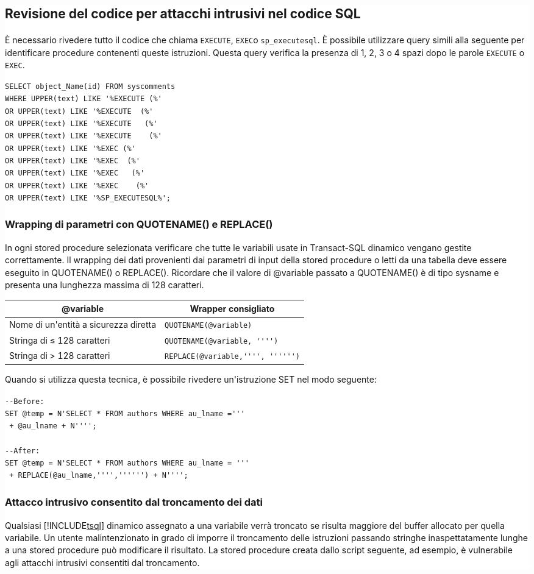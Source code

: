 ## <a name="reviewing-code-for-sql-injection"></a>Revisione del codice per attacchi intrusivi nel codice SQL  
 È necessario rivedere tutto il codice che chiama `EXECUTE`, `EXEC`o `sp_executesql`. È possibile utilizzare query simili alla seguente per identificare procedure contenenti queste istruzioni. Questa query verifica la presenza di 1, 2, 3 o 4 spazi dopo le parole `EXECUTE` o `EXEC`.  
  
```  
SELECT object_Name(id) FROM syscomments  
WHERE UPPER(text) LIKE '%EXECUTE (%'  
OR UPPER(text) LIKE '%EXECUTE  (%'  
OR UPPER(text) LIKE '%EXECUTE   (%'  
OR UPPER(text) LIKE '%EXECUTE    (%'  
OR UPPER(text) LIKE '%EXEC (%'  
OR UPPER(text) LIKE '%EXEC  (%'  
OR UPPER(text) LIKE '%EXEC   (%'  
OR UPPER(text) LIKE '%EXEC    (%'  
OR UPPER(text) LIKE '%SP_EXECUTESQL%';  
```  
  
### <a name="wrapping-parameters-with-quotename-and-replace"></a>Wrapping di parametri con QUOTENAME() e REPLACE()  
 In ogni stored procedure selezionata verificare che tutte le variabili usate in Transact-SQL dinamico vengano gestite correttamente. Il wrapping dei dati provenienti dai parametri di input della stored procedure o letti da una tabella deve essere eseguito in QUOTENAME() o REPLACE(). Ricordare che il valore di @variable passato a QUOTENAME() è di tipo sysname e presenta una lunghezza massima di 128 caratteri.  
  
|@variable|Wrapper consigliato|  
|---------------|-------------------------|  
|Nome di un'entità a sicurezza diretta|`QUOTENAME(@variable)`|  
|Stringa di ≤ 128 caratteri|`QUOTENAME(@variable, '''')`|  
|Stringa di > 128 caratteri|`REPLACE(@variable,'''', '''''')`|  
  
 Quando si utilizza questa tecnica, è possibile rivedere un'istruzione SET nel modo seguente:  
  
```  
--Before:  
SET @temp = N'SELECT * FROM authors WHERE au_lname ='''   
 + @au_lname + N'''';  
  
--After:  
SET @temp = N'SELECT * FROM authors WHERE au_lname = '''   
 + REPLACE(@au_lname,'''','''''') + N'''';  
```  
  
### <a name="injection-enabled-by-data-truncation"></a>Attacco intrusivo consentito dal troncamento dei dati  
 Qualsiasi [!INCLUDE[tsql](../../includes/tsql-md.md)] dinamico assegnato a una variabile verrà troncato se risulta maggiore del buffer allocato per quella variabile. Un utente malintenzionato in grado di imporre il troncamento delle istruzioni passando stringhe inaspettatamente lunghe a una stored procedure può modificare il risultato. La stored procedure creata dallo script seguente, ad esempio, è vulnerabile agli attacchi intrusivi consentiti dal troncamento.  
  